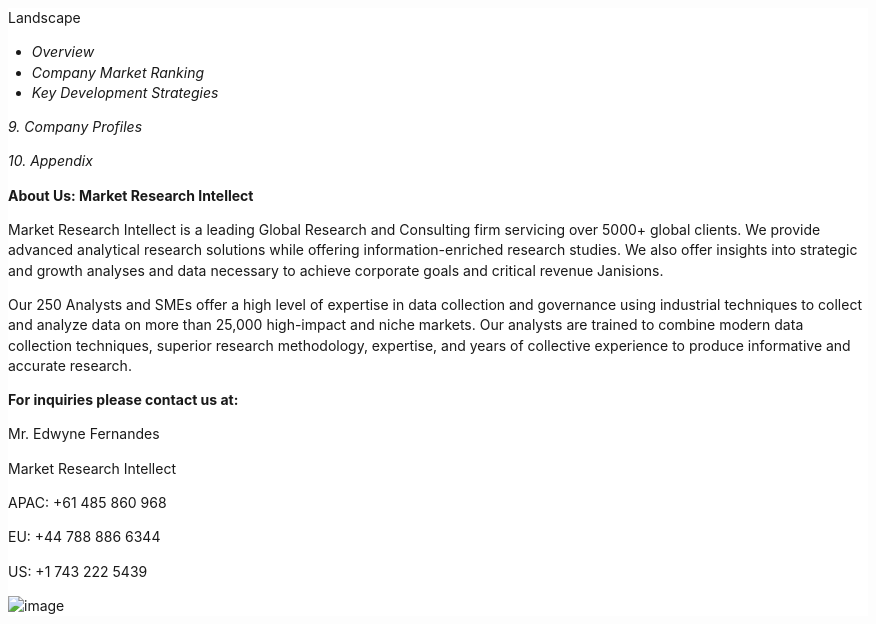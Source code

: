 Landscape</span></em></p><ul><li><em><span class="">Overview</span></em></li><li><em><span class="">Company Market Ranking</span></em></li><li><em><span class="">Key Development Strategies</span></em></li></ul><p><em><span class="font-[700]">9. Company Profiles</span></em></p><p><em><span class="font-[700]">10. Appendix</span></em></p><p><strong><span class="font-[700]">About Us: Market Research Intellect</span></strong></p><p><span class="">Market Research Intellect is a leading Global Research and Consulting firm servicing over 5000+ global clients. We provide advanced analytical research solutions while offering information-enriched research studies.&nbsp;</span>We also offer insights into strategic and growth analyses and data necessary to achieve corporate goals and critical revenue Janisions.</p><p><span class="">Our 250 Analysts and SMEs offer a high level of expertise in data collection and governance using industrial techniques to collect and analyze data on more than 25,000 high-impact and niche markets. Our analysts are trained to combine modern data collection techniques, superior research methodology, expertise, and years of collective experience to produce informative and accurate research.</span></p><p><strong>For inquiries please contact us at:</strong></p><p>Mr. Edwyne Fernandes</p><p>Market Research Intellect</p><p>APAC: +61 485 860 968</p><p>EU: +44 788 886 6344</p><p>US: +1 743 222 5439</p>
![image](https://github.com/user-attachments/assets/dc66c18d-14f7-413c-854b-57e64fa04548)
